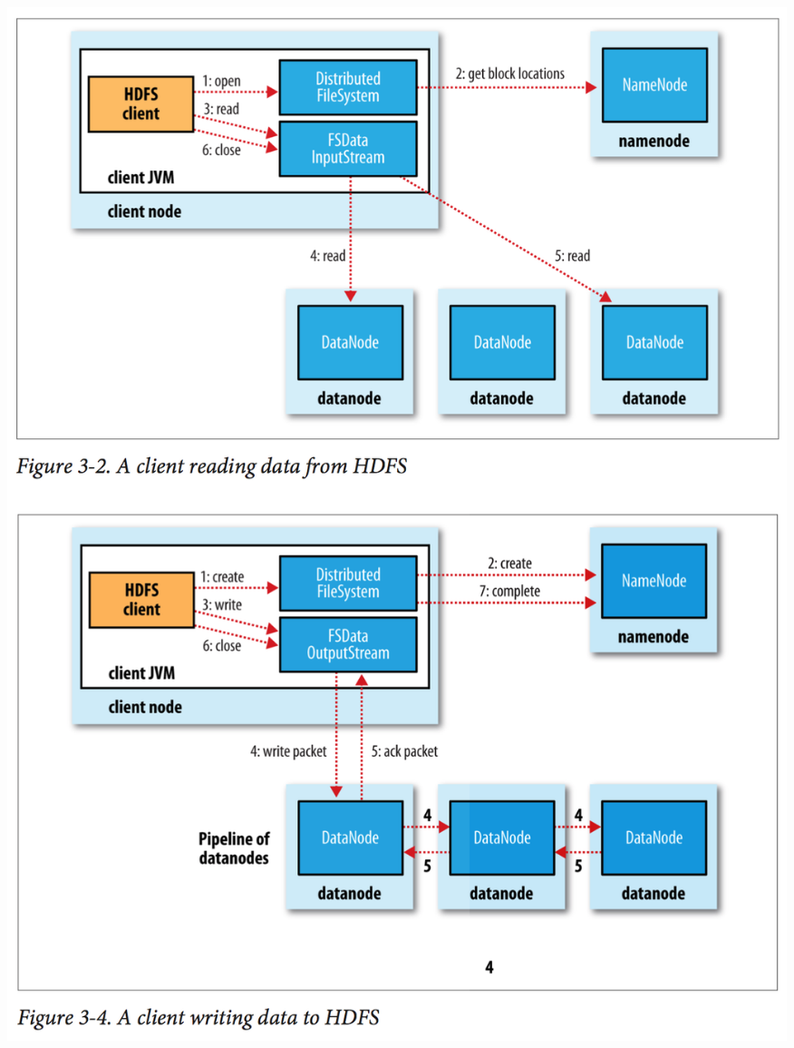 ![Read Data from HDFS](/assets/images/designs/client-read-data-from-hdfs.png)

![Write Data to HDFS](/assets/images/designs/client-write-data-to-hdfs.png)
